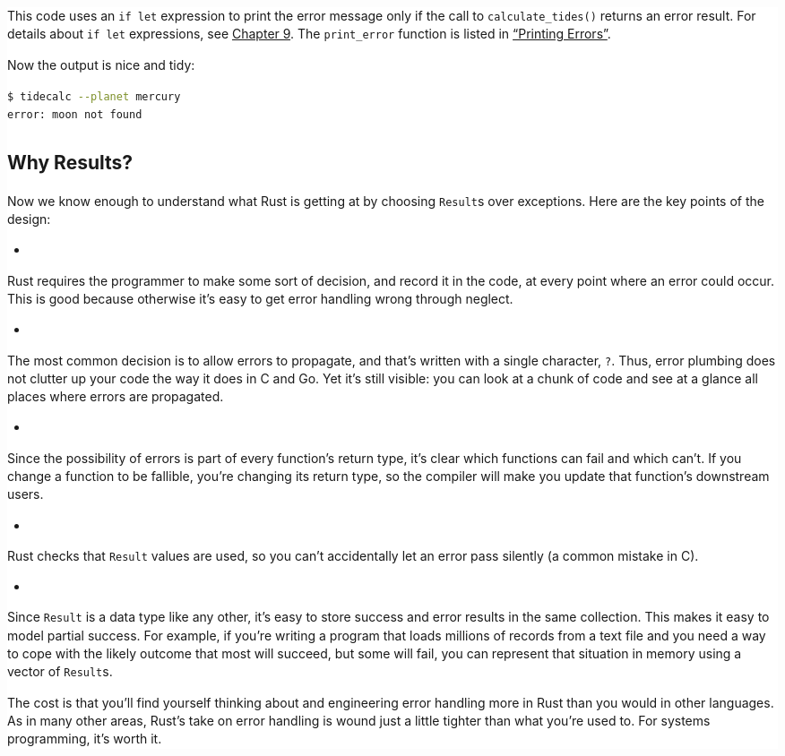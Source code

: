 This code uses an `if let` expression to print the error message only if the call to `calculate_tides()` returns an error result. For details about `if let` expressions, see [Chapter 9](https://learning.oreilly.com/library/view/programming-rust-3rd/9781098176228/ch09.html#enums-and-patterns). The `print_error` function is listed in [“Printing Errors”](https://learning.oreilly.com/library/view/programming-rust-3rd/9781098176228/ch06.html#printing-errors).

Now the output is nice and tidy:

```bash
$ tidecalc --planet mercury
error: moon not found
```

## Why Results?

Now we know enough to understand what Rust is getting at by choosing `Result`s over exceptions. Here are the key points of the design:

-

Rust requires the programmer to make some sort of decision, and record it in the code, at every point where an error could occur. This is good because otherwise it’s easy to get error handling wrong through neglect.

-

The most common decision is to allow errors to propagate, and that’s written with a single character, `?`. Thus, error plumbing does not clutter up your code the way it does in C and Go. Yet it’s still visible: you can look at a chunk of code and see at a glance all places where errors are propagated.

-

Since the possibility of errors is part of every function’s return type, it’s clear which functions can fail and which can’t. If you change a function to be fallible, you’re changing its return type, so the compiler will make you update that function’s downstream users.

-

Rust checks that `Result` values are used, so you can’t accidentally let an error pass silently (a common mistake in C).

-

Since `Result` is a data type like any other, it’s easy to store success and error results in the same collection. This makes it easy to model partial success. For example, if you’re writing a program that loads millions of records from a text file and you need a way to cope with the likely outcome that most will succeed, but some will fail, you can represent that situation in memory using a vector of `Result`s.

The cost is that you’ll find yourself thinking about and engineering error handling more in Rust than you would in other languages. As in many other areas, Rust’s take on error handling is wound just a little tighter than what you’re used to. For systems programming, it’s worth it.
